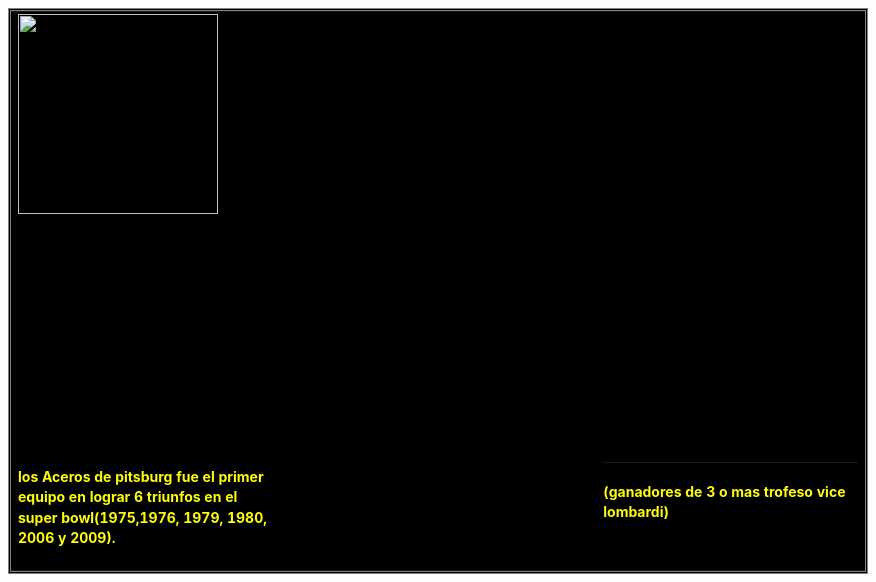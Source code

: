 <!DOCTYPE html>
<html lang="en">
<head>
    <meta charset="UTF-8">
    <meta name="viewport" content="width=device-width, initial-scale=1.0">
    <title>Document</title>
</head>
<style>
   

  body {
    background-color: rgb(32, 32, 32);
  }
  h1{
    color: yellow;
  }
  h4{color: yellow;}
  table{
    border-style:double; color: rgb(0, 0, 0);
  }
  table{
    background-color: black;
  }

</style>
 <div style="text-align: center;"></div>

<table>

    

 <tr>
    <td>
        <img src="../puntos-extras-pagina-NFL/img/los aceros de pittsburgh.webp" width="200" height="200"

    </td>
    <td>
        <h1>Los Equipos Mas 
            <br> Ganadores Del
            <br>  Super Bowl</h1>

    </td>
    <td>
        <img src="../puntos-extras-pagina-NFL/img/england patriots.jpg" width="200" height="200"

    </td>
 </tr>
 <tr>
    <td>
        <h4>
            los Aceros de pitsburg fue el primer
            <br> equipo en lograr 6 triunfos en el 
            <br>super bowl(1975,1976, 1979, 1980,
             <br> 2006 
           y 2009).
        </h4>
    </td>
    <td>
        <p>
            <hr>
        </p>
        <h4>
                (ganadores de 3 o mas trofeso vice lombardi)
             </h4>
